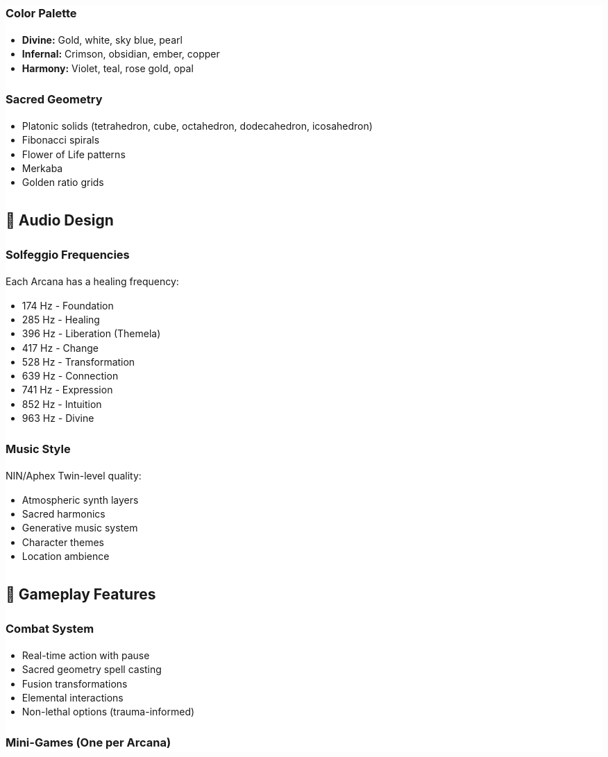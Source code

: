 ### Color Palette

- **Divine:** Gold, white, sky blue, pearl
- **Infernal:** Crimson, obsidian, ember, copper
- **Harmony:** Violet, teal, rose gold, opal

### Sacred Geometry

- Platonic solids (tetrahedron, cube, octahedron, dodecahedron, icosahedron)
- Fibonacci spirals
- Flower of Life patterns
- Merkaba
- Golden ratio grids

## 🎵 Audio Design

### Solfeggio Frequencies

Each Arcana has a healing frequency:

- 174 Hz - Foundation
- 285 Hz - Healing
- 396 Hz - Liberation (Themela)
- 417 Hz - Change
- 528 Hz - Transformation
- 639 Hz - Connection
- 741 Hz - Expression
- 852 Hz - Intuition
- 963 Hz - Divine

### Music Style

NIN/Aphex Twin-level quality:

- Atmospheric synth layers
- Sacred harmonics
- Generative music system
- Character themes
- Location ambience

## 🎯 Gameplay Features

### Combat System

- Real-time action with pause
- Sacred geometry spell casting
- Fusion transformations
- Elemental interactions
- Non-lethal options (trauma-informed)

### Mini-Games (One per Arcana)
